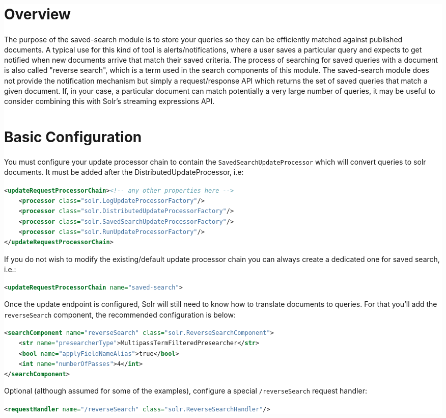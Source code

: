 # Overview

The purpose of the saved-search module is to store your queries so they can be efficiently matched against published documents.
A typical use for this kind of tool is alerts/notifications, where a user saves a particular query and expects to get notified
when new documents arrive that match their saved criteria. The process of searching for saved queries with a document is also called
"reverse search", which is a term used in the search components of this module. The saved-search module does not provide the notification
mechanism but simply a request/response API which returns the set of saved queries that match a given document. If, in your case, 
a particular document can match potentially a very large number of queries, it may be useful to consider combining this with Solr’s 
streaming expressions API.

# Basic Configuration
You must configure your update processor chain to contain the `SavedSearchUpdateProcessor` which will convert queries to solr documents.
It must be added after the DistributedUpdateProcessor, i.e:

```xml
<updateRequestProcessorChain><!-- any other properties here -->
    <processor class="solr.LogUpdateProcessorFactory"/>
    <processor class="solr.DistributedUpdateProcessorFactory"/>
    <processor class="solr.SavedSearchUpdateProcessorFactory"/>
    <processor class="solr.RunUpdateProcessorFactory"/>
</updateRequestProcessorChain>
```

If you do not wish to modify the existing/default update processor chain you can always create a dedicated one for saved search, i.e.:

```xml
<updateRequestProcessorChain name="saved-search">
```

Once the update endpoint is configured, Solr will still need to know how to translate documents to queries. For that you’ll add the
`reverseSearch` component, the recommended configuration is below:

```xml
<searchComponent name="reverseSearch" class="solr.ReverseSearchComponent">
    <str name="presearcherType">MultipassTermFilteredPresearcher</str>
    <bool name="applyFieldNameAlias">true</bool>
    <int name="numberOfPasses">4</int>
</searchComponent>
```
Optional (although assumed for some of the examples), configure a special `/reverseSearch` request handler:

```xml
<requestHandler name="/reverseSearch" class="solr.ReverseSearchHandler"/>
```

